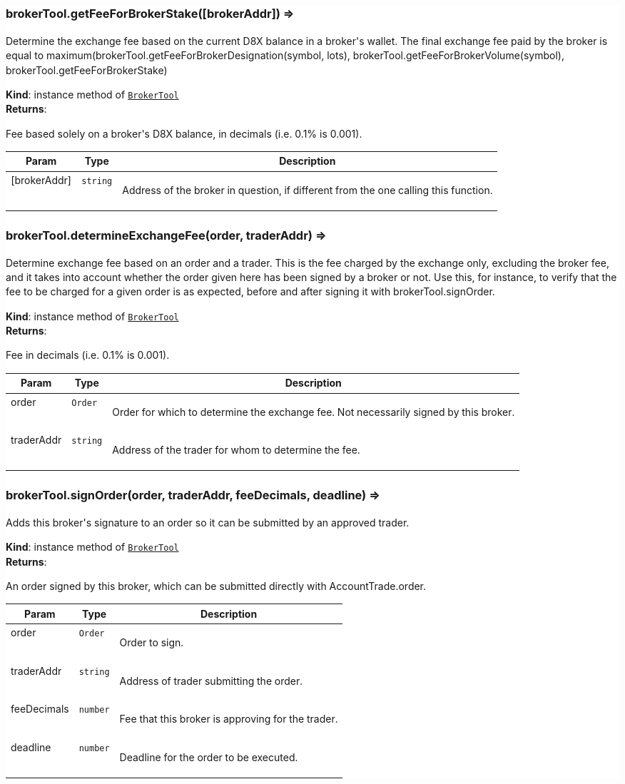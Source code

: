 <a name="BrokerTool+getFeeForBrokerStake"></a>

### brokerTool.getFeeForBrokerStake([brokerAddr]) ⇒
<p>Determine the exchange fee based on the current D8X balance in a broker's wallet.
The final exchange fee paid by the broker is equal to
maximum(brokerTool.getFeeForBrokerDesignation(symbol, lots),  brokerTool.getFeeForBrokerVolume(symbol), brokerTool.getFeeForBrokerStake)</p>

**Kind**: instance method of [<code>BrokerTool</code>](#BrokerTool)  
**Returns**: <p>Fee based solely on a broker's D8X balance, in decimals (i.e. 0.1% is 0.001).</p>  

| Param | Type | Description |
| --- | --- | --- |
| [brokerAddr] | <code>string</code> | <p>Address of the broker in question, if different from the one calling this function.</p> |

<a name="BrokerTool+determineExchangeFee"></a>

### brokerTool.determineExchangeFee(order, traderAddr) ⇒
<p>Determine exchange fee based on an order and a trader.
This is the fee charged by the exchange only, excluding the broker fee,
and it takes into account whether the order given here has been signed by a broker or not.
Use this, for instance, to verify that the fee to be charged for a given order is as expected,
before and after signing it with brokerTool.signOrder.</p>

**Kind**: instance method of [<code>BrokerTool</code>](#BrokerTool)  
**Returns**: <p>Fee in decimals (i.e. 0.1% is 0.001).</p>  

| Param | Type | Description |
| --- | --- | --- |
| order | <code>Order</code> | <p>Order for which to determine the exchange fee. Not necessarily signed by this broker.</p> |
| traderAddr | <code>string</code> | <p>Address of the trader for whom to determine the fee.</p> |

<a name="BrokerTool+signOrder"></a>

### brokerTool.signOrder(order, traderAddr, feeDecimals, deadline) ⇒
<p>Adds this broker's signature to an order so it can be submitted by an approved trader.</p>

**Kind**: instance method of [<code>BrokerTool</code>](#BrokerTool)  
**Returns**: <p>An order signed by this broker, which can be submitted directly with AccountTrade.order.</p>  

| Param | Type | Description |
| --- | --- | --- |
| order | <code>Order</code> | <p>Order to sign.</p> |
| traderAddr | <code>string</code> | <p>Address of trader submitting the order.</p> |
| feeDecimals | <code>number</code> | <p>Fee that this broker is approving for the trader.</p> |
| deadline | <code>number</code> | <p>Deadline for the order to be executed.</p> |

<a name="BrokerTool+createSignatureForTrader"></a>
